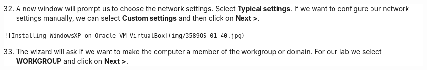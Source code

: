 32.  A new window will prompt us to choose the network settings. Select **Typical settings**. If we want to configure our network settings manually, we can select **Custom settings** and then click on **Next >**.

    ![Installing WindowsXP on Oracle VM VirtualBox](img/3589OS_01_40.jpg)

33.  The wizard will ask if we want to make the computer a member of the workgroup or domain. For our lab we select **WORKGROUP** and click on **Next >**.
